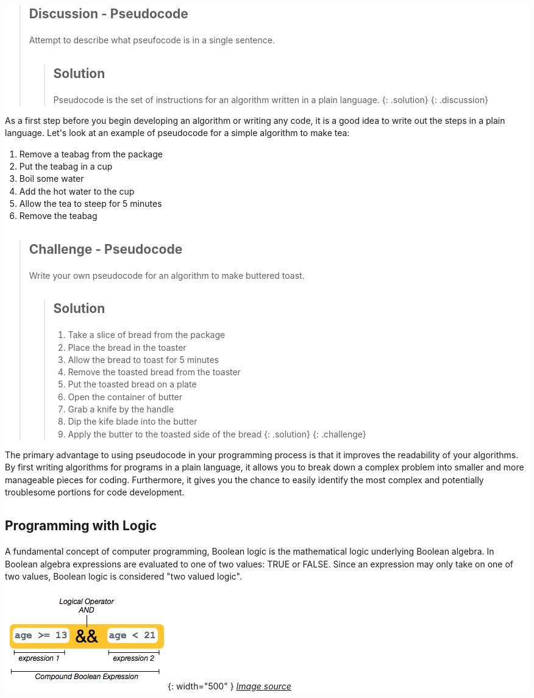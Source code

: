 > ## Discussion - Pseudocode
>
> Attempt to describe what pseufocode is in a single sentence.
>
>> ## Solution
>>
>> Pseudocode is the set of instructions for an algorithm written in a plain language.
> {: .solution}
{: .discussion}

As a first step before you begin developing an algorithm or writing any code, it is a good idea to write out the steps in a plain language. Let's look at an example of pseudocode for a simple algorithm to make tea:
1. Remove a teabag from the package
2. Put the teabag in a cup
3. Boil some water
4. Add the hot water to the cup
5. Allow the tea to steep for 5 minutes
6. Remove the teabag

> ## Challenge - Pseudocode
>
> Write your own pseudocode for an algorithm to make buttered toast.
>
>> ## Solution
>>
>> 1. Take a slice of bread from the package
>> 2. Place the bread in the toaster
>> 3. Allow the bread to toast for 5 minutes
>> 4. Remove the toasted bread from the toaster
>> 5. Put the toasted bread on a plate
>> 6. Open the container of butter
>> 7. Grab a knife by the handle
>> 8. Dip the kife blade into the butter
>> 9. Apply the butter to the toasted side of the bread
> {: .solution}
{: .challenge}

The primary advantage to using pseudocode in your programming process is that it improves the readability of your algorithms. By first writing algorithms for programs in a plain language, it allows you to break down a complex problem into smaller and more manageable pieces for coding. Furthermore, it gives you the chance to easily identify the most complex and potentially troublesome portions for code development.


## Programming with Logic

A fundamental concept of computer programming, Boolean logic is the mathematical logic underlying Boolean algebra. In Boolean algebra expressions are evaluated to one of two values: TRUE or FALSE. Since an expression may only take on one of two values, Boolean logic is considered "two valued logic".

![Boolean Expressions](../fig/f5751338ef502ed0471c1bc92cddb564-image-1480345911160.png){: width="500" }
*[Image source][booleanExp]*


[codingProgramming]: https://www.goodcore.co.uk/blog/coding-vs-programming/
[algorithmPseudocode]: https://pediaa.com/difference-between-algorithm-and-pseudocode/
[booleanExp]: https://curriculum.code.org/csp-18/unit5/9/
[controlStructures]: https://docs.oracle.com/cd/B19306_01/appdev.102/b14261/controlstructures.htm
[conditionalStatements]: https://code.org/curriculum/course2/12/Teacher
[seqStatements]: http://status-twitter.blogspot.com/2013/11/uses-of-sequential-and-compound.html
[loopStatements]: https://www.javatpoint.com/java-for-loop
[loopsInR]: https://www.geeksforgeeks.org/loops-in-r-for-while-repeat/
[ifThenInPython]: https://innovationyourself.com/conditional-statements-in-python/
[ifElseInR]: https://www.datasciencemadesimple.com/if-else-condition-r/